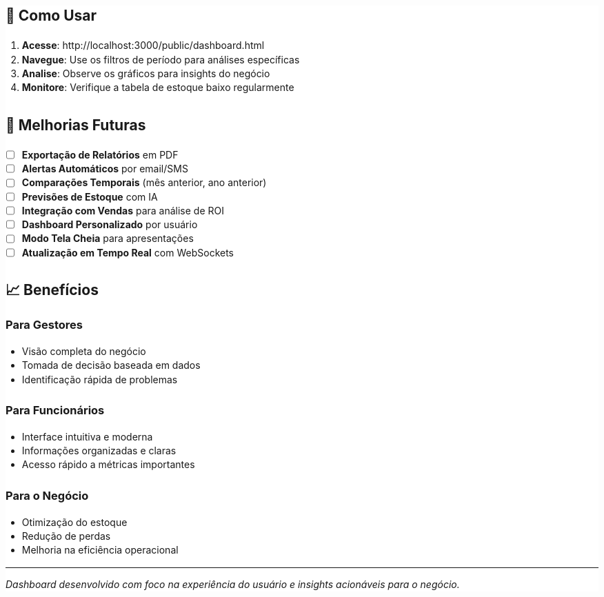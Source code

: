 ## 🚀 Como Usar

1. **Acesse**: http://localhost:3000/public/dashboard.html
2. **Navegue**: Use os filtros de período para análises específicas
3. **Analise**: Observe os gráficos para insights do negócio
4. **Monitore**: Verifique a tabela de estoque baixo regularmente

## 🔮 Melhorias Futuras

- [ ] **Exportação de Relatórios** em PDF
- [ ] **Alertas Automáticos** por email/SMS
- [ ] **Comparações Temporais** (mês anterior, ano anterior)
- [ ] **Previsões de Estoque** com IA
- [ ] **Integração com Vendas** para análise de ROI
- [ ] **Dashboard Personalizado** por usuário
- [ ] **Modo Tela Cheia** para apresentações
- [ ] **Atualização em Tempo Real** com WebSockets

## 📈 Benefícios

### **Para Gestores**
- Visão completa do negócio
- Tomada de decisão baseada em dados
- Identificação rápida de problemas

### **Para Funcionários**
- Interface intuitiva e moderna
- Informações organizadas e claras
- Acesso rápido a métricas importantes

### **Para o Negócio**
- Otimização do estoque
- Redução de perdas
- Melhoria na eficiência operacional

---

*Dashboard desenvolvido com foco na experiência do usuário e insights acionáveis para o negócio.*